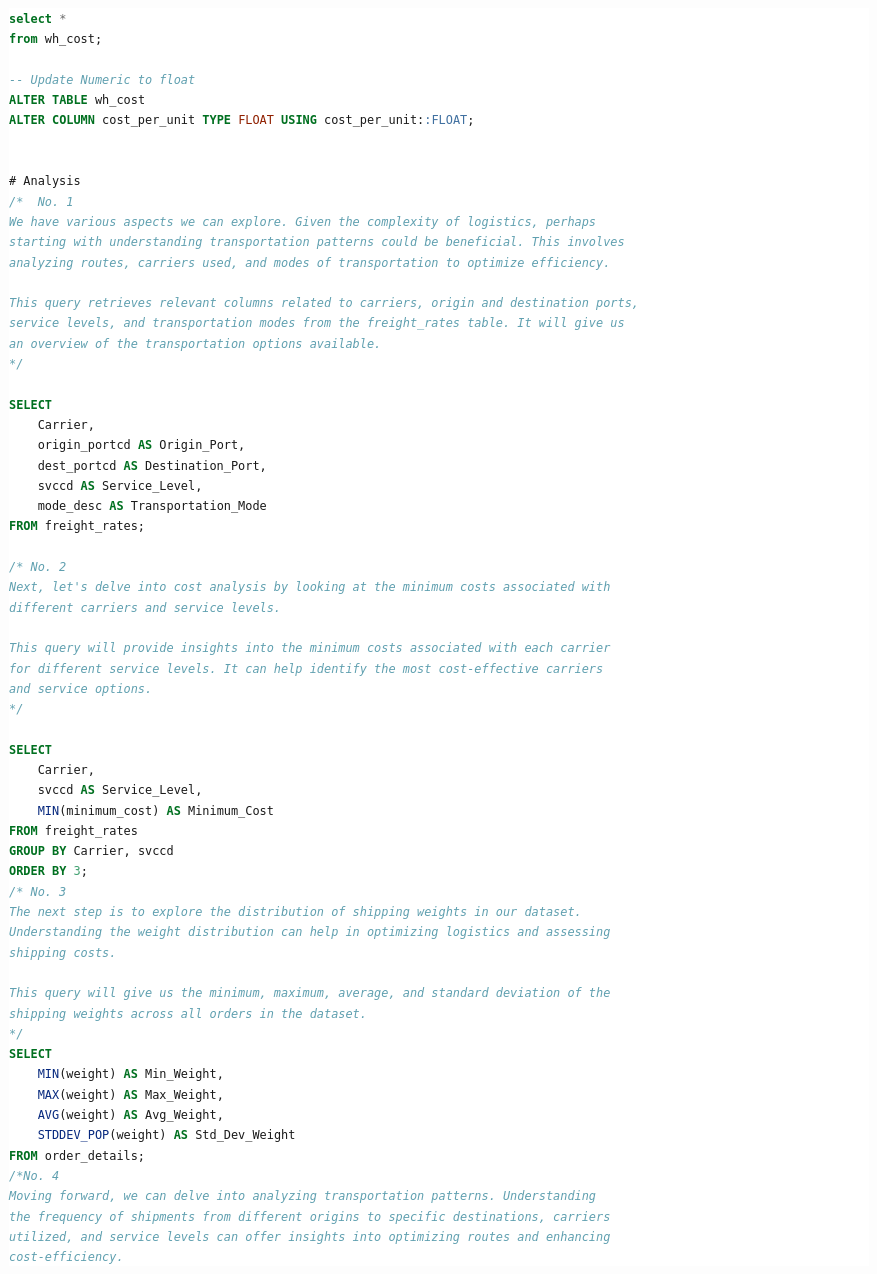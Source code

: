 ```sql
select *
from wh_cost;

-- Update Numeric to float
ALTER TABLE wh_cost
ALTER COLUMN cost_per_unit TYPE FLOAT USING cost_per_unit::FLOAT;


# Analysis
/*  No. 1
We have various aspects we can explore. Given the complexity of logistics, perhaps 
starting with understanding transportation patterns could be beneficial. This involves
analyzing routes, carriers used, and modes of transportation to optimize efficiency.

This query retrieves relevant columns related to carriers, origin and destination ports, 
service levels, and transportation modes from the freight_rates table. It will give us 
an overview of the transportation options available.
*/

SELECT 
    Carrier, 
    origin_portcd AS Origin_Port, 
    dest_portcd AS Destination_Port, 
    svccd AS Service_Level, 
    mode_desc AS Transportation_Mode
FROM freight_rates;

/* No. 2
Next, let's delve into cost analysis by looking at the minimum costs associated with 
different carriers and service levels. 

This query will provide insights into the minimum costs associated with each carrier 
for different service levels. It can help identify the most cost-effective carriers 
and service options.
*/

SELECT 
    Carrier, 
    svccd AS Service_Level, 
    MIN(minimum_cost) AS Minimum_Cost
FROM freight_rates
GROUP BY Carrier, svccd
ORDER BY 3;
/* No. 3
The next step is to explore the distribution of shipping weights in our dataset. 
Understanding the weight distribution can help in optimizing logistics and assessing 
shipping costs.

This query will give us the minimum, maximum, average, and standard deviation of the 
shipping weights across all orders in the dataset.
*/
SELECT 
    MIN(weight) AS Min_Weight,
    MAX(weight) AS Max_Weight,
    AVG(weight) AS Avg_Weight,
    STDDEV_POP(weight) AS Std_Dev_Weight
FROM order_details;
/*No. 4
Moving forward, we can delve into analyzing transportation patterns. Understanding 
the frequency of shipments from different origins to specific destinations, carriers 
utilized, and service levels can offer insights into optimizing routes and enhancing 
cost-efficiency.

```